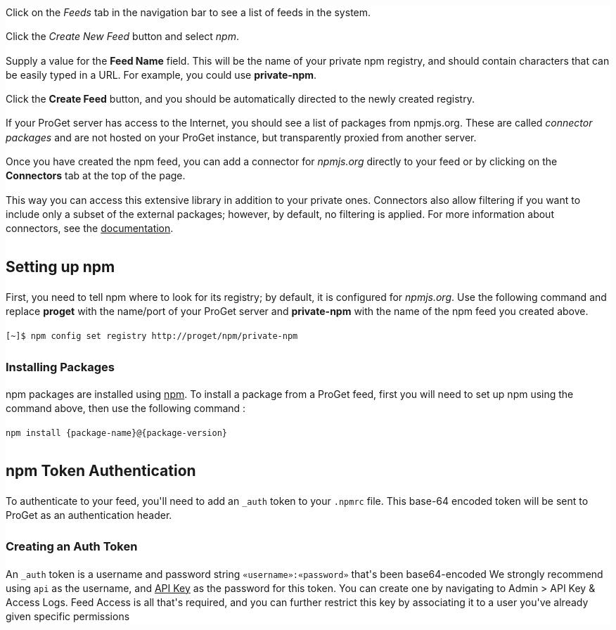 Click on the *Feeds* tab in the navigation bar to see a list of feeds in the system.

Click the *Create New Feed* button and select *npm*.

Supply a value for the <b>Feed Name</b> field. This will be the name of your private npm registry, and should contain characters that can be easily typed in a URL. For example, you could use **private-npm**.

Click the **Create Feed** button, and you should be automatically directed to the newly created registry.

If your ProGet server has access to the Internet, you should see a list of packages from npmjs.org. These are called *connector packages* and are not hosted on your ProGet instance, but transparently proxied from another server.

Once you have created the npm feed, you can add a connector for *npmjs.org* directly to your feed or by clicking on the **Connectors** tab at the top of the page.

This way you can access this extensive library in addition to your private ones. Connectors also allow filtering if you want to include only a subset of the external packages; however, by default, no filtering is applied. For more information about connectors, see the [documentation](/docs/proget/feeds/connector-overview).

## Setting up npm

First, you need to tell npm where to look for its registry; by default, it is configured for *npmjs.org*. Use the following command and replace **proget** with the name/port of your ProGet server and **private-npm** with the name of the npm feed you created above.

```
[~]$ npm config set registry http://proget/npm/private-npm
```

### Installing Packages

npm packages are installed using [npm](https://docs.npmjs.com/cli/install). To install a package from a ProGet feed, first you will need to set up npm using the command above, then use the following command :

```
npm install {package-name}@{package-version}
```

## npm Token Authentication 

To authenticate to your feed, you'll need to add an `_auth` token to your `.npmrc` file. This base-64 encoded token will be sent to ProGet as an authentication header.

### Creating an Auth Token
An `_auth` token is a username and password string `«username»:«password»` that's been base64-encoded  We strongly recommend using `api` as the username, and  [API Key](/docs/proget/reference-api/proget-apikeys) as the password for this token. You can create one by navigating to Admin > API Key & Access Logs. Feed Access is all that's required, and you can further restrict this key by associating it to a user you've already given specific permissions
